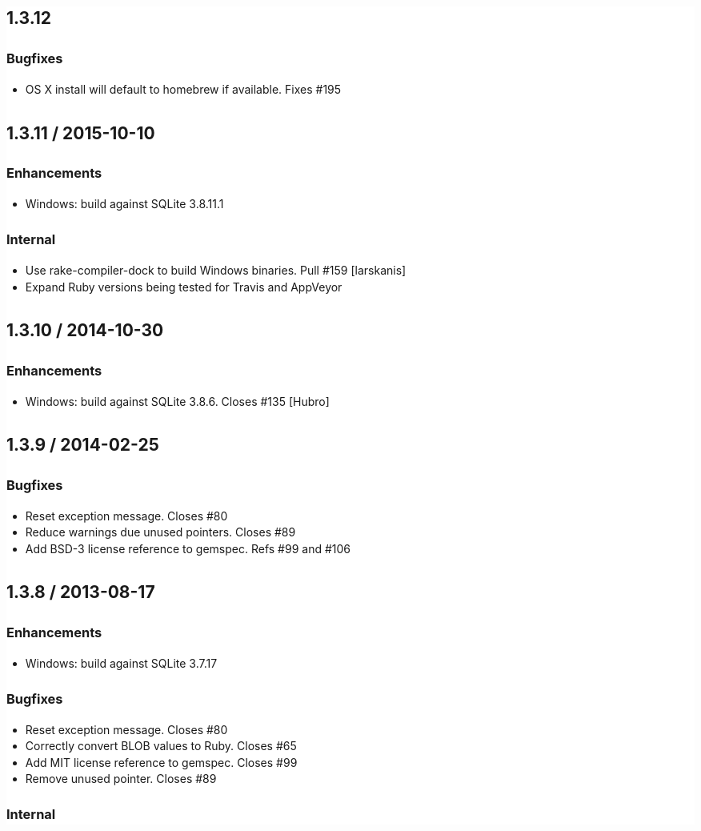 
## 1.3.12

### Bugfixes

* OS X install will default to homebrew if available. Fixes #195


## 1.3.11 / 2015-10-10

### Enhancements

* Windows: build against SQLite 3.8.11.1

### Internal

* Use rake-compiler-dock to build Windows binaries. Pull #159 [larskanis]
* Expand Ruby versions being tested for Travis and AppVeyor


## 1.3.10 / 2014-10-30

### Enhancements

* Windows: build against SQLite 3.8.6. Closes #135 [Hubro]


## 1.3.9 / 2014-02-25

### Bugfixes

* Reset exception message. Closes #80
* Reduce warnings due unused pointers. Closes #89
* Add BSD-3 license reference to gemspec. Refs #99 and #106


## 1.3.8 / 2013-08-17

### Enhancements

* Windows: build against SQLite 3.7.17

### Bugfixes

* Reset exception message. Closes #80
* Correctly convert BLOB values to Ruby. Closes #65
* Add MIT license reference to gemspec. Closes #99
* Remove unused pointer. Closes #89

### Internal
